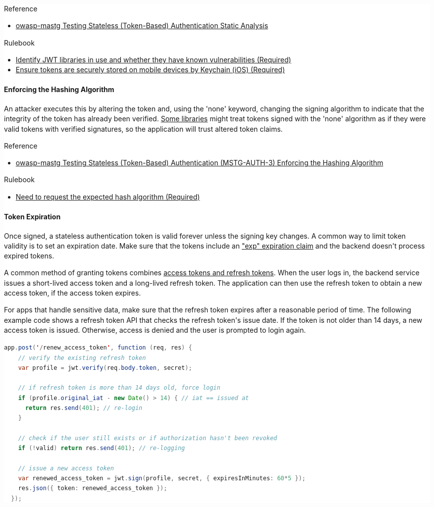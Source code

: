 Reference
* [owasp-mastg Testing Stateless (Token-Based) Authentication Static Analysis](https://github.com/OWASP/owasp-mastg/blob/v1.5.0/Document/0x04e-Testing-Authentication-and-Session-Management.md#static-analysis-4)

Rulebook
* [Identify JWT libraries in use and whether they have known vulnerabilities (Required)](#identify-jwt-libraries-in-use-and-whether-they-have-known-vulnerabilities-required)
* [Ensure tokens are securely stored on mobile devices by Keychain (iOS) (Required)](#ensure-tokens-are-securely-stored-on-mobile-devices-by-keychain-ios-required)

#### Enforcing the Hashing Algorithm
An attacker executes this by altering the token and, using the 'none' keyword, changing the signing algorithm to indicate that the integrity of the token has already been verified. [Some libraries](https://stormpath.com/blog/jwt-the-right-way) might treat tokens signed with the 'none' algorithm as if they were valid tokens with verified signatures, so the application will trust altered token claims.

Reference
* [owasp-mastg Testing Stateless (Token-Based) Authentication (MSTG-AUTH-3) Enforcing the Hashing Algorithm](https://github.com/OWASP/owasp-mastg/blob/v1.5.0/Document/0x04e-Testing-Authentication-and-Session-Management.md#enforcing-the-hashing-algorithm)

Rulebook
* [Need to request the expected hash algorithm (Required)](#need-to-request-the-expected-hash-algorithm-required)

#### Token Expiration
Once signed, a stateless authentication token is valid forever unless the signing key changes. A common way to limit token validity is to set an expiration date. Make sure that the tokens include an ["exp" expiration claim](https://www.rfc-editor.org/rfc/rfc7519#section-4.1.4) and the backend doesn't process expired tokens.

A common method of granting tokens combines [access tokens and refresh tokens](https://auth0.com/blog/refresh-tokens-what-are-they-and-when-to-use-them/). When the user logs in, the backend service issues a short-lived access token and a long-lived refresh token. The application can then use the refresh token to obtain a new access token, if the access token expires.

For apps that handle sensitive data, make sure that the refresh token expires after a reasonable period of time. The following example code shows a refresh token API that checks the refresh token's issue date. If the token is not older than 14 days, a new access token is issued. Otherwise, access is denied and the user is prompted to login again.

```java
app.post('/renew_access_token', function (req, res) {
    // verify the existing refresh token
    var profile = jwt.verify(req.body.token, secret);
  
    // if refresh token is more than 14 days old, force login
    if (profile.original_iat - new Date() > 14) { // iat == issued at
      return res.send(401); // re-login
    }
  
    // check if the user still exists or if authorization hasn't been revoked
    if (!valid) return res.send(401); // re-logging
  
    // issue a new access token
    var renewed_access_token = jwt.sign(profile, secret, { expiresInMinutes: 60*5 });
    res.json({ token: renewed_access_token });
  });
```
